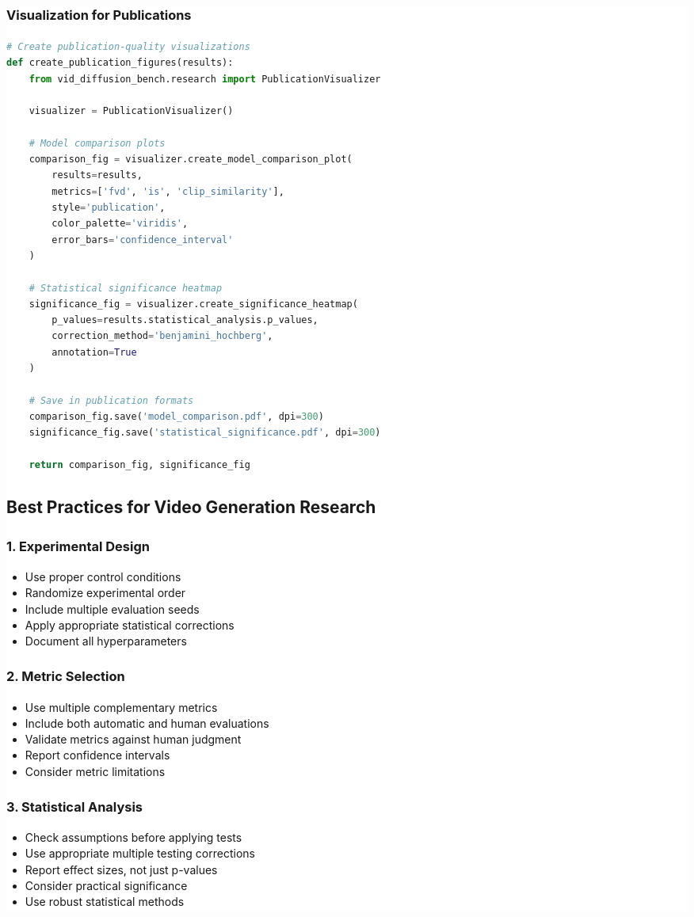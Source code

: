 ### Visualization for Publications

```python
# Create publication-quality visualizations
def create_publication_figures(results):
    from vid_diffusion_bench.research import PublicationVisualizer
    
    visualizer = PublicationVisualizer()
    
    # Model comparison plots
    comparison_fig = visualizer.create_model_comparison_plot(
        results=results,
        metrics=['fvd', 'is', 'clip_similarity'],
        style='publication',
        color_palette='viridis',
        error_bars='confidence_interval'
    )
    
    # Statistical significance heatmap
    significance_fig = visualizer.create_significance_heatmap(
        p_values=results.statistical_analysis.p_values,
        correction_method='benjamini_hochberg',
        annotation=True
    )
    
    # Save in publication formats
    comparison_fig.save('model_comparison.pdf', dpi=300)
    significance_fig.save('statistical_significance.pdf', dpi=300)
    
    return comparison_fig, significance_fig
```

## Best Practices for Video Generation Research

### 1. Experimental Design
- Use proper control conditions
- Randomize experimental order
- Include multiple evaluation seeds
- Apply appropriate statistical corrections
- Document all hyperparameters

### 2. Metric Selection
- Use multiple complementary metrics
- Include both automatic and human evaluations
- Validate metrics against human judgment
- Report confidence intervals
- Consider metric limitations

### 3. Statistical Analysis
- Check assumptions before applying tests
- Use appropriate multiple testing corrections
- Report effect sizes, not just p-values
- Consider practical significance
- Use robust statistical methods
